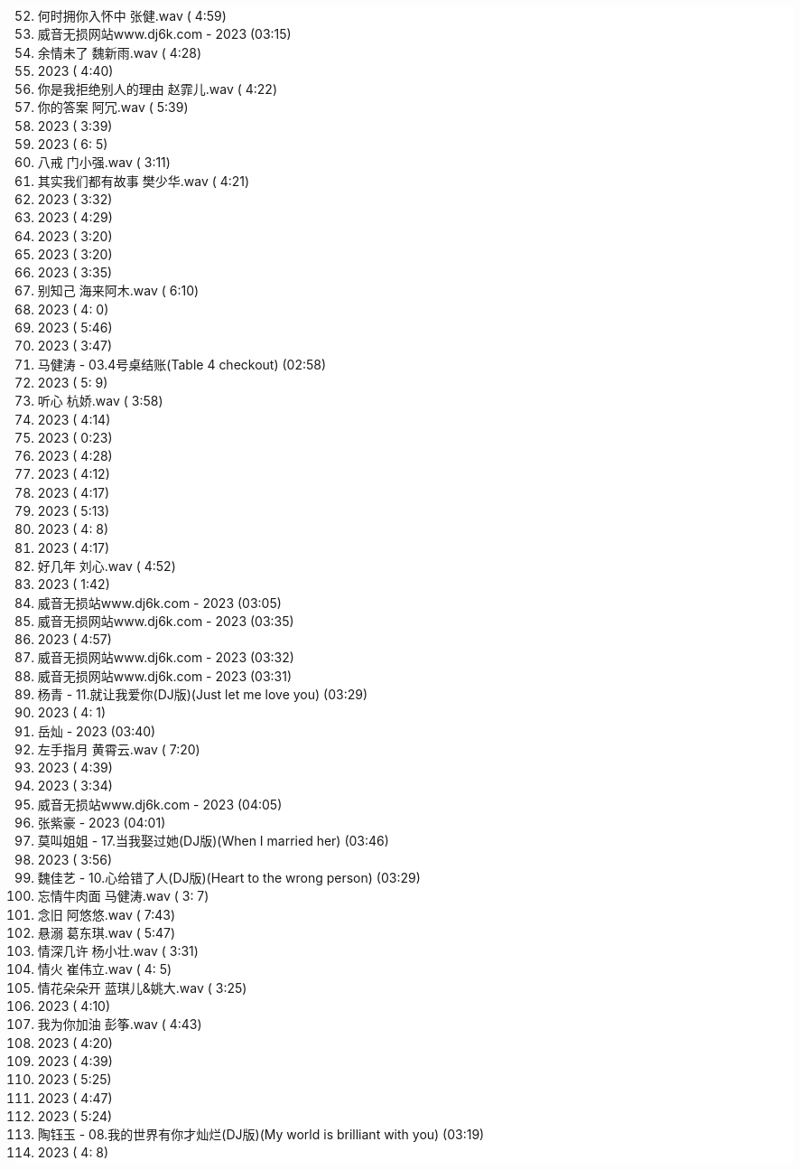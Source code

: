 52. 何时拥你入怀中 张健.wav ( 4:59)
53. 威音无损网站www.dj6k.com - 2023 (03:15)
54. 余情未了 魏新雨.wav ( 4:28)
55. 2023 ( 4:40)
56. 你是我拒绝别人的理由 赵霏儿.wav ( 4:22)
57. 你的答案 阿冗.wav ( 5:39)
58. 2023 ( 3:39)
59. 2023 ( 6: 5)
60. 八戒 门小强.wav ( 3:11)
61. 其实我们都有故事 樊少华.wav ( 4:21)
62. 2023 ( 3:32)
63. 2023 ( 4:29)
64. 2023 ( 3:20)
65. 2023 ( 3:20)
66. 2023 ( 3:35)
67. 别知己 海来阿木.wav ( 6:10)
68. 2023 ( 4: 0)
69. 2023 ( 5:46)
70. 2023 ( 3:47)
71. 马健涛 - 03.4号桌结账(Table 4 checkout) (02:58)
72. 2023 ( 5: 9)
73. 听心 杭娇.wav ( 3:58)
74. 2023 ( 4:14)
75. 2023 ( 0:23)
76. 2023 ( 4:28)
77. 2023 ( 4:12)
78. 2023 ( 4:17)
79. 2023 ( 5:13)
80. 2023 ( 4: 8)
81. 2023 ( 4:17)
82. 好几年 刘心.wav ( 4:52)
83. 2023 ( 1:42)
84. 威音无损站www.dj6k.com - 2023 (03:05)
85. 威音无损网站www.dj6k.com - 2023 (03:35)
86. 2023 ( 4:57)
87. 威音无损网站www.dj6k.com - 2023 (03:32)
88. 威音无损网站www.dj6k.com - 2023 (03:31)
89. 杨青 - 11.就让我爱你(DJ版)(Just let me love you) (03:29)
90. 2023 ( 4: 1)
91. 岳灿 - 2023 (03:40)
92. 左手指月 黄霄云.wav ( 7:20)
93. 2023 ( 4:39)
94. 2023 ( 3:34)
95. 威音无损站www.dj6k.com - 2023 (04:05)
96. 张紫豪 - 2023 (04:01)
97. 莫叫姐姐 - 17.当我娶过她(DJ版)(When I married her) (03:46)
98. 2023 ( 3:56)
99. 魏佳艺 - 10.心给错了人(DJ版)(Heart to the wrong person) (03:29)
100. 忘情牛肉面 马健涛.wav ( 3: 7)
101. 念旧 阿悠悠.wav ( 7:43)
102. 悬溺 葛东琪.wav ( 5:47)
103. 情深几许 杨小壮.wav ( 3:31)
104. 情火 崔伟立.wav ( 4: 5)
105. 情花朵朵开 蓝琪儿&姚大.wav ( 3:25)
106. 2023 ( 4:10)
107. 我为你加油 彭筝.wav ( 4:43)
108. 2023 ( 4:20)
109. 2023 ( 4:39)
110. 2023 ( 5:25)
111. 2023 ( 4:47)
112. 2023 ( 5:24)
113. 陶钰玉 - 08.我的世界有你才灿烂(DJ版)(My world is brilliant with
     you) (03:19)
114. 2023 ( 4: 8)